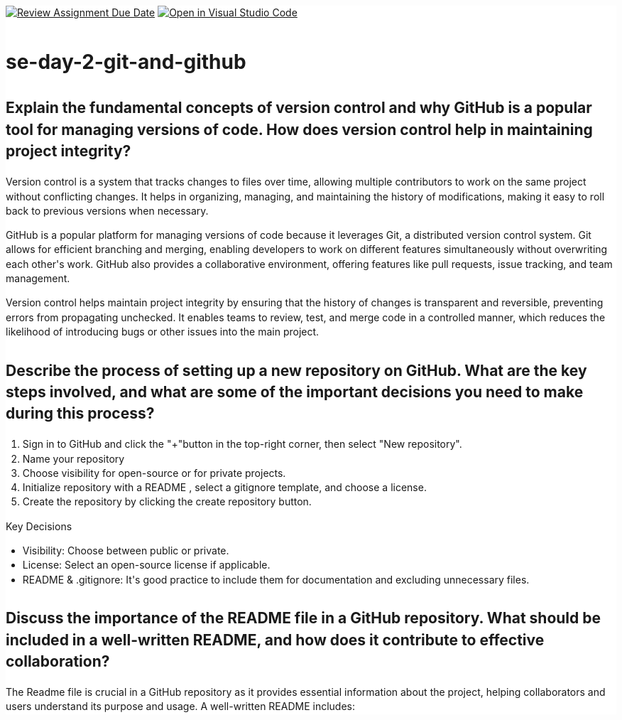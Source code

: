[![Review Assignment Due Date](https://classroom.github.com/assets/deadline-readme-button-22041afd0340ce965d47ae6ef1cefeee28c7c493a6346c4f15d667ab976d596c.svg)](https://classroom.github.com/a/8wgCKhpZ)
[![Open in Visual Studio Code](https://classroom.github.com/assets/open-in-vscode-2e0aaae1b6195c2367325f4f02e2d04e9abb55f0b24a779b69b11b9e10269abc.svg)](https://classroom.github.com/online_ide?assignment_repo_id=18433010&assignment_repo_type=AssignmentRepo)
# se-day-2-git-and-github
## Explain the fundamental concepts of version control and why GitHub is a popular tool for managing versions of code. How does version control help in maintaining project integrity?
Version control is a system that tracks changes to files over time, allowing multiple contributors to work on the same project without conflicting changes. It helps in organizing, managing, and maintaining the history of modifications, making it easy to roll back to previous versions when necessary.

GitHub is a popular platform for managing versions of code because it leverages Git, a distributed version control system. Git allows for efficient branching and merging, enabling developers to work on different features simultaneously without overwriting each other's work. GitHub also provides a collaborative environment, offering features like pull requests, issue tracking, and team management.

Version control helps maintain project integrity by ensuring that the history of changes is transparent and reversible, preventing errors from propagating unchecked. It enables teams to review, test, and merge code in a controlled manner, which reduces the likelihood of introducing bugs or other issues into the main project.

## Describe the process of setting up a new repository on GitHub. What are the key steps involved, and what are some of the important decisions you need to make during this process?

1. Sign in to GitHub and click the "+"button in the top-right corner, then select "New repository".
2. Name your repository 
3. Choose visibility for open-source or for private projects.
4. Initialize repository with a README , select a gitignore template, and choose a license.
5. Create the repository by clicking the create repository button.

Key Decisions
- Visibility: Choose between public or private.
- License: Select an open-source license if applicable.
- README & .gitignore: It's good practice to include them for documentation and excluding unnecessary files.


## Discuss the importance of the README file in a GitHub repository. What should be included in a well-written README, and how does it contribute to effective collaboration?

The Readme file is crucial in a GitHub repository as it provides essential information about the project, helping collaborators and users understand its purpose and usage. A well-written README includes:
